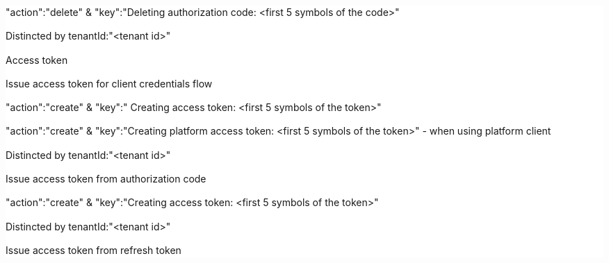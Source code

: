 

</td>
<td valign="top">

"action":"delete" & "key":"Deleting authorization code: <first 5 symbols of the code\>"

Distincted by tenantId:"<tenant id\>"



</td>
</tr>
<tr>
<td valign="top" rowspan="5">

Access token



</td>
<td valign="top">

Issue access token for client credentials flow



</td>
<td valign="top">

"action":"create" & "key":" Creating access token: <first 5 symbols of the token\>"

"action":"create" & "key":"Creating platform access token: <first 5 symbols of the token\>" - when using platform client

Distincted by tenantId:"<tenant id\>"



</td>
</tr>
<tr>
<td valign="top">

Issue access token from authorization code



</td>
<td valign="top">

"action":"create" & "key":"Creating access token: <first 5 symbols of the token\>"

Distincted by tenantId:"<tenant id\>"



</td>
</tr>
<tr>
<td valign="top">

Issue access token from refresh token


